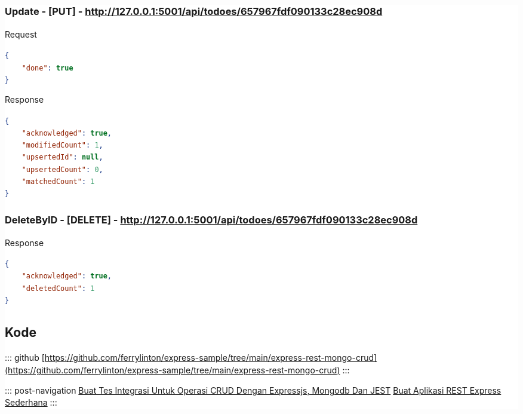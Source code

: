 ### Update - [PUT] - http://127.0.0.1:5001/api/todoes/657967fdf090133c28ec908d

Request
```json
{
	"done": true
}
```
    
Response
```json
{
    "acknowledged": true,
    "modifiedCount": 1,
    "upsertedId": null,
    "upsertedCount": 0,
    "matchedCount": 1
}
```

### DeleteByID - [DELETE] - http://127.0.0.1:5001/api/todoes/657967fdf090133c28ec908d

Response
```json
{
    "acknowledged": true,
    "deletedCount": 1
}
```

## Kode

::: github
[https://github.com/ferrylinton/express-sample/tree/main/express-rest-mongo-crud](https://github.com/ferrylinton/express-sample/tree/main/express-rest-mongo-crud)
:::

::: post-navigation
[Buat Tes Integrasi Untuk Operasi CRUD Dengan Expressjs, Mongodb Dan JEST](/post/express-rest-mongodb-crud-jest "berikutnya")
[Buat Aplikasi REST Express Sederhana](/post/express-rest-simple "sebelumnya")
:::